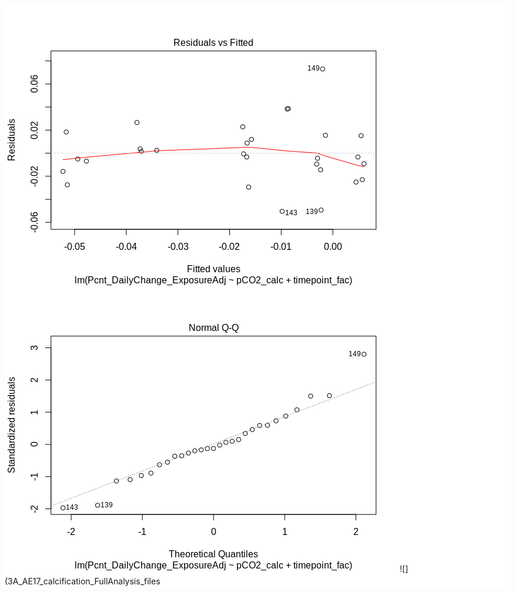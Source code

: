 ![](3A_AE17_calcification_FullAnalysis_files/figure-gfm/unnamed-chunk-6-1.png)![](3A_AE17_calcification_FullAnalysis_files/figure-gfm/unnamed-chunk-6-2.png)![](3A_AE17_calcification_FullAnalysis_files